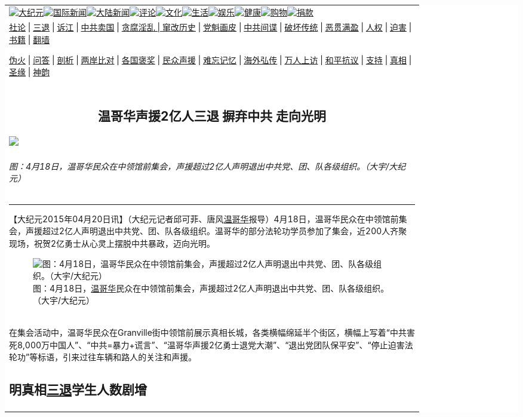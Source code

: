 <a name="1" id="1" target="_blank"></a><span id="1"></span>
<table border="0"><tr><td colspan="2" VALIGN=TOP><a href="https://github.com/mprjd2205/djy/blob/master/gb/nsc413.md#1"><img src="https://gitlab.com/szzdlab/www/raw/master/t/djy/1.jpg" title="大纪元"></a><a href="https://github.com/mprjd2205/djy/blob/master/gb/n24hr.md#1"><img src="https://gitlab.com/szzdlab/www/raw/master/t/djy/3.jpg" title="国际新闻"></a><a href="https://github.com/mprjd2205/djy/blob/master/gb/nsc413.md#1"><img src="https://gitlab.com/szzdlab/www/raw/master/t/djy/4.jpg" title="大陆新闻"></a><a href="https://github.com/mprjd2205/djy/blob/master/gb/news392.md#1"><img src="https://gitlab.com/szzdlab/www/raw/master/t/djy/5.jpg" title="评论"></a><a href="https://github.com/mprjd2205/djy/blob/master/gb/news2007.md#1"><img src="https://gitlab.com/szzdlab/www/raw/master/t/djy/6.jpg" title="文化"></a><a href="https://github.com/mprjd2205/djy/blob/master/gb/news2008.md#1"><img src="https://gitlab.com/szzdlab/www/raw/master/t/djy/7.jpg" title="生活"></a><a href="https://github.com/mprjd2205/djy/blob/master/gb/ncyule.md#1"><img src="https://gitlab.com/szzdlab/www/raw/master/t/djy/8.jpg" title="娱乐"></a><a href="https://github.com/mprjd2205/djy/blob/master/gb/nsc1002.md#1"><img src="https://gitlab.com/szzdlab/www/raw/master/t/djy/9.jpg" title="健康"><a href="https://www.youlucky.com"><img src="https://gitlab.com/szzdlab/www/raw/master/t/djy/10.jpg" title="购物"></a><a href="https://www.supportepoch.org/donation?utm_medium=epochtimes&utm_source=referral&utm_campaign=donate_button_djyhomepage"><img src="https://gitlab.com/szzdlab/www/raw/master/t/djy/12.jpg" title="捐款"></a></td></tr>
<tr><td colspan="2" VALIGN=TOP><a target="_blank" href="https://github.com/mprjd2205/djy/blob/master/gb/9p.md#1">社论</a> | <a target="_blank" href="https://github.com/mprjd2205/djy/blob/master/gb/nf5657.md#1">三退</a> | <a target="_blank" href="https://github.com/mprjd2205/djy/blob/master/gb/nf6123.md#1">诉江</a> | <a target="_blank" href="https://github.com/mprjd2205/djy/blob/master/gb/nf1176117.md#1">中共卖国</a> | <a target="_blank" href="https://github.com/mprjd2205/djy/blob/master/gb/nf5773.md#1">贪腐淫乱 | <a target="_blank" href="https://github.com/mprjd2205/djy/blob/master/gb/nf1176115.md#1">窜改历史</a> | <a target="_blank" href="https://github.com/mprjd2205/djy/blob/master/gb/nf1176107.md#1">党魁画皮</a> | <a target="_blank" href="https://github.com/mprjd2205/djy/blob/master/gb/nf1320400.md#1">中共间谍</a> | <a target="_blank" href="https://github.com/mprjd2205/djy/blob/master/gb/nf1176114.md#1">破坏传统</a> | <a target="_blank" href="https://github.com/mprjd2205/djy/blob/master/gb/nf5287.md#1">恶贯满盈</a> | <a target="_blank" href="https://github.com/mprjd2205/djy/blob/master/gb/ncid278.md#1">人权</a> | <a target="_blank" href="https://github.com/mprjd2205/djy/blob/master/gb/nf1176111.md#1">迫害</a> | <a target="_blank" href="https://github.com/mprjd2205/djy/blob/master/gb/nf1235328.md#1">书籍</a> | <a target="_blank" href="https://github.com/mprjd2205/www/blob/master/README.md?zsrh#1">翻墙</a></p><p><a target="_blank" href="https://github.com/mprjd2205/djy/blob/master/gb/nf5562.md#1">伪火</a> | <a target="_blank" href="https://github.com/mprjd2205/djy/blob/master/gb/nf4378.md#1">问答</a> | <a target="_blank" href="https://github.com/mprjd2205/djy/blob/master/gb/nf5792.md#1">剖析</a> | <a target="_blank" href="https://github.com/mprjd2205/djy/blob/master/gb/nf5735.md#1">两岸比对</a> | <a target="_blank" href="https://github.com/mprjd2205/djy/blob/master/gb/nf6119.md#1">各国褒奖</a> | <a target="_blank" href="https://github.com/mprjd2205/djy/blob/master/gb/nf6120.md#1">民众声援</a> | <a target="_blank" href="https://github.com/mprjd2205/djy/blob/master/gb/nf1188594.md#1">难忘记忆</a> | <a target="_blank" href="https://github.com/mprjd2205/djy/blob/master/gb/nf3180.md#1">海外弘传</a> | <a target="_blank" href="https://github.com/mprjd2205/djy/blob/master/gb/nf5410.md#1">万人上访</a> | <a target="_blank" href="https://github.com/mprjd2205/ntdtv/blob/master/gb/prog1530_1.md#1">和平抗议</a> | <a target="_blank" href="https://github.com/mprjd2205/djy/blob/master/gb/nf4386.md#1">支持</a> | <a target="_blank" href="https://github.com/mprjd2205/djy/blob/master/gb/nf4389.md#1">真相</a> | <a target="_blank" href="https://github.com/mprjd2205/djy/blob/master/gb/nf5790.md#1">圣缘</a> | <a target="_blank" href="https://github.com/mprjd2205/djy/blob/master/gb/nf4786.md#1">神韵</a></td></tr>
<tr><td VALIGN=TOP width="626"><h2 align=center>温哥华声援2亿人三退  摒弃中共 走向光明</h2>
<img src="http://i.epochtimes.com/assets/uploads/2015/04/1504201310062193-600x400.jpg" />
<h6>图：4月18日，温哥华民众在中领馆前集会，声援超过2亿人声明退出中共党、团、队各级组织。（大宇/大纪元）
</h6>
<hr>
<p>【大纪元2015年04月20日讯】（大纪元记者邱可菲、唐风<a href="https://github.com/mprjd2205/djy/blob/master/gb/tag/%E6%B8%A9%E5%93%A5%E5%8D%8E.md">温哥华</a>报导）4月18日，温哥华民众在中领馆前集会，声援超过2亿人声明退出中共党、团、队各级组织。温哥华的部分法轮功学员参加了集会，近200人齐聚现场，祝贺2亿勇士从心灵上摆脱中共暴政，迈向光明。<br />
	<figure id="attachment_5865501" style="width: 600px" class="wp-caption aligncenter"><img src="http://i.epochtimes.com/assets/uploads/2015/04/1504201309442193-600x399.jpg" alt="图：4月18日，温哥华民众在中领馆前集会，声援超过2亿人声明退出中共党、团、队各级组织。（大宇/大纪元）" title="图：4月18日，温哥华民众在中领馆前集会，声援超过2亿人声明退出中共党、团、队各级组织。（大宇/大纪元）" width="600" b="399"
	class="size-large wp-image-5865501" /></a><figcaption class="wp-caption-text">图：4月18日，<a href="https://github.com/mprjd2205/djy/blob/master/gb/tag/%E6%B8%A9%E5%93%A5%E5%8D%8E.md">温哥华</a>民众在中领馆前集会，声援超过2亿人声明退出中共党、团、队各级组织。（大宇/大纪元）</figcaption></figure><br />在集会活动中，温哥华民众在Granville街中领馆前展示真相长城，各类横幅绵延半个街区，横幅上写着“中共害死8,000万中国人”、“中共=暴力+谎言”、“温哥华声援2亿勇士退党大潮”、“退出党团队保平安”、“停止迫害法轮功”等标语，引来过往车辆和路人的关注和声援。</p>
<p><h2>明真相<a href="https://github.com/mprjd2205/djy/blob/master/gb/tag/%E4%B8%89%E9%80%80.md">三退</a>学生人数剧增</h2>
<p>